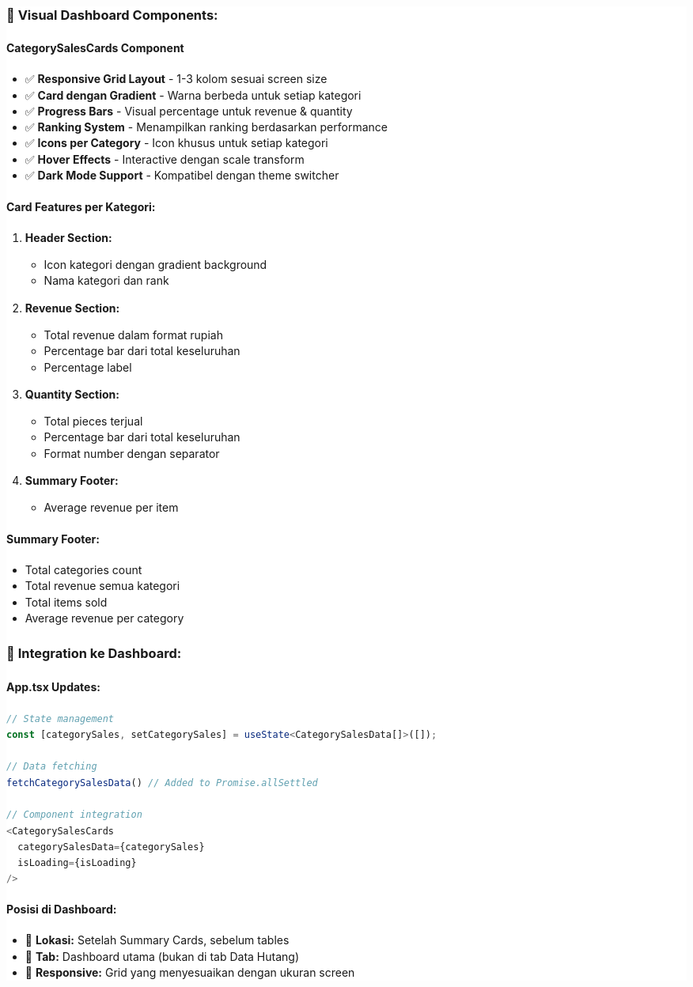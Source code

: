 ### 🎨 **Visual Dashboard Components:**

#### **CategorySalesCards Component**
- ✅ **Responsive Grid Layout** - 1-3 kolom sesuai screen size
- ✅ **Card dengan Gradient** - Warna berbeda untuk setiap kategori
- ✅ **Progress Bars** - Visual percentage untuk revenue & quantity
- ✅ **Ranking System** - Menampilkan ranking berdasarkan performance
- ✅ **Icons per Category** - Icon khusus untuk setiap kategori
- ✅ **Hover Effects** - Interactive dengan scale transform
- ✅ **Dark Mode Support** - Kompatibel dengan theme switcher

#### **Card Features per Kategori:**
1. **Header Section:**
   - Icon kategori dengan gradient background
   - Nama kategori dan rank
   
2. **Revenue Section:**
   - Total revenue dalam format rupiah
   - Percentage bar dari total keseluruhan
   - Percentage label
   
3. **Quantity Section:**
   - Total pieces terjual
   - Percentage bar dari total keseluruhan
   - Format number dengan separator
   
4. **Summary Footer:**
   - Average revenue per item

#### **Summary Footer:**
- Total categories count
- Total revenue semua kategori
- Total items sold
- Average revenue per category

### 🔧 **Integration ke Dashboard:**

#### **App.tsx Updates:**
```typescript
// State management
const [categorySales, setCategorySales] = useState<CategorySalesData[]>([]);

// Data fetching
fetchCategorySalesData() // Added to Promise.allSettled

// Component integration
<CategorySalesCards 
  categorySalesData={categorySales}
  isLoading={isLoading}
/>
```

#### **Posisi di Dashboard:**
- 📍 **Lokasi:** Setelah Summary Cards, sebelum tables
- 📍 **Tab:** Dashboard utama (bukan di tab Data Hutang)
- 📍 **Responsive:** Grid yang menyesuaikan dengan ukuran screen
